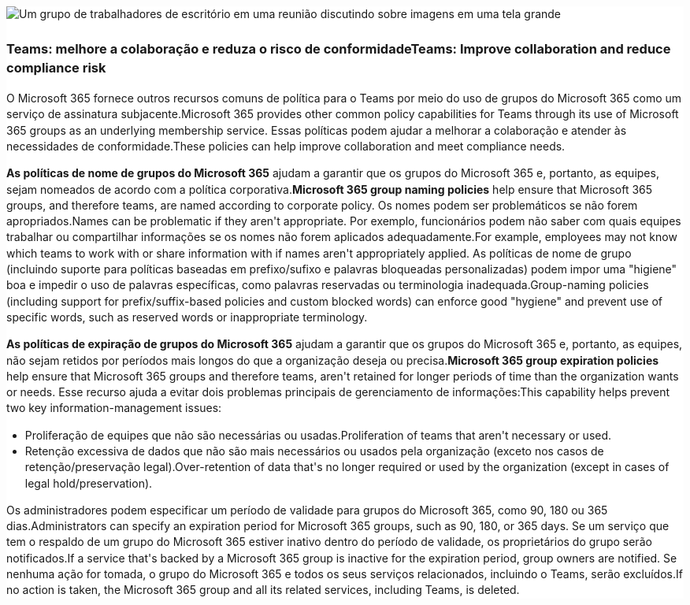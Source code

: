 ![Um grupo de trabalhadores de escritório em uma reunião discutindo sobre imagens em uma tela grande](../media/m365cO19-ent-dell-latitude13-5951.jpg)
 
### <a name="teams-improve-collaboration-and-reduce-compliance-risk"></a><span data-ttu-id="97377-178">Teams: melhore a colaboração e reduza o risco de conformidade</span><span class="sxs-lookup"><span data-stu-id="97377-178">Teams: Improve collaboration and reduce compliance risk</span></span>

<span data-ttu-id="97377-179">O Microsoft 365 fornece outros recursos comuns de política para o Teams por meio do uso de grupos do Microsoft 365 como um serviço de assinatura subjacente.</span><span class="sxs-lookup"><span data-stu-id="97377-179">Microsoft 365 provides other common policy capabilities for Teams through its use of Microsoft 365 groups as an underlying membership service.</span></span> <span data-ttu-id="97377-180">Essas políticas podem ajudar a melhorar a colaboração e atender às necessidades de conformidade.</span><span class="sxs-lookup"><span data-stu-id="97377-180">These policies can help improve collaboration and meet compliance needs.</span></span>

<span data-ttu-id="97377-181">**As políticas de nome de grupos do Microsoft 365** ajudam a garantir que os grupos do Microsoft 365 e, portanto, as equipes, sejam nomeados de acordo com a política corporativa.</span><span class="sxs-lookup"><span data-stu-id="97377-181">**Microsoft 365 group naming policies** help ensure that Microsoft 365 groups, and therefore teams, are named according to corporate policy.</span></span> <span data-ttu-id="97377-182">Os nomes podem ser problemáticos se não forem apropriados.</span><span class="sxs-lookup"><span data-stu-id="97377-182">Names can be problematic if they aren't appropriate.</span></span> <span data-ttu-id="97377-183">Por exemplo, funcionários podem não saber com quais equipes trabalhar ou compartilhar informações se os nomes não forem aplicados adequadamente.</span><span class="sxs-lookup"><span data-stu-id="97377-183">For example, employees may not know which teams to work with or share information with if names aren't appropriately applied.</span></span> <span data-ttu-id="97377-184">As políticas de nome de grupo (incluindo suporte para políticas baseadas em prefixo/sufixo e palavras bloqueadas personalizadas) podem impor uma "higiene" boa e impedir o uso de palavras específicas, como palavras reservadas ou terminologia inadequada.</span><span class="sxs-lookup"><span data-stu-id="97377-184">Group-naming policies (including support for prefix/suffix-based policies and custom blocked words) can enforce good "hygiene" and prevent use of specific words, such as reserved words or inappropriate terminology.</span></span>
  
<span data-ttu-id="97377-185">**As políticas de expiração de grupos do Microsoft 365** ajudam a garantir que os grupos do Microsoft 365 e, portanto, as equipes, não sejam retidos por períodos mais longos do que a organização deseja ou precisa.</span><span class="sxs-lookup"><span data-stu-id="97377-185">**Microsoft 365 group expiration policies** help ensure that Microsoft 365 groups and therefore teams, aren't retained for longer periods of time than the organization wants or needs.</span></span> <span data-ttu-id="97377-186">Esse recurso ajuda a evitar dois problemas principais de gerenciamento de informações:</span><span class="sxs-lookup"><span data-stu-id="97377-186">This capability helps prevent two key information-management issues:</span></span>

* <span data-ttu-id="97377-187">Proliferação de equipes que não são necessárias ou usadas.</span><span class="sxs-lookup"><span data-stu-id="97377-187">Proliferation of teams that aren't necessary or used.</span></span>
* <span data-ttu-id="97377-188">Retenção excessiva de dados que não são mais necessários ou usados pela organização (exceto nos casos de retenção/preservação legal).</span><span class="sxs-lookup"><span data-stu-id="97377-188">Over-retention of data that's no longer required or used by the organization (except in cases of legal hold/preservation).</span></span>

<span data-ttu-id="97377-189">Os administradores podem especificar um período de validade para grupos do Microsoft 365, como 90, 180 ou 365 dias.</span><span class="sxs-lookup"><span data-stu-id="97377-189">Administrators can specify an expiration period for Microsoft 365 groups, such as 90, 180, or 365 days.</span></span> <span data-ttu-id="97377-190">Se um serviço que tem o respaldo de um grupo do Microsoft 365 estiver inativo dentro do período de validade, os proprietários do grupo serão notificados.</span><span class="sxs-lookup"><span data-stu-id="97377-190">If a service that's backed by a Microsoft 365 group is inactive for the expiration period, group owners are notified.</span></span> <span data-ttu-id="97377-191">Se nenhuma ação for tomada, o grupo do Microsoft 365 e todos os seus serviços relacionados, incluindo o Teams, serão excluídos.</span><span class="sxs-lookup"><span data-stu-id="97377-191">If no action is taken, the Microsoft 365 group and all its related services, including Teams, is deleted.</span></span>
  